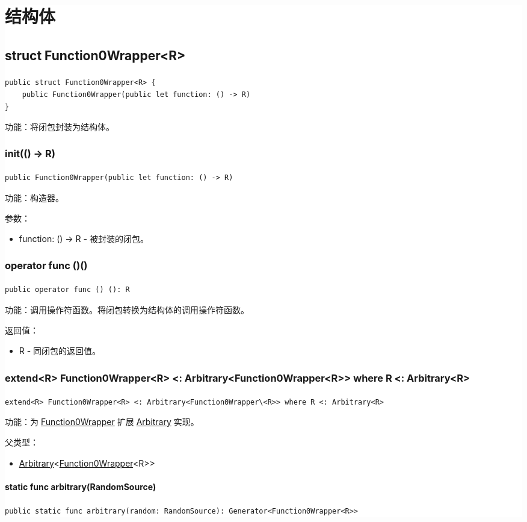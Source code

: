 # 结构体

## struct Function0Wrapper\<R>

```cangjie
public struct Function0Wrapper<R> {
    public Function0Wrapper(public let function: () -> R)
}
```

功能：将闭包封装为结构体。

### init(() -> R)

```cangjie
public Function0Wrapper(public let function: () -> R)
```

功能：构造器。

参数：

- function: () -> R - 被封装的闭包。

### operator func ()()

```cangjie
public operator func () (): R
```

功能：调用操作符函数。将闭包转换为结构体的调用操作符函数。

返回值：

- R - 同闭包的返回值。

### extend\<R> Function0Wrapper\<R> <: Arbitrary\<Function0Wrapper\<R>> where R <: Arbitrary\<R>

```cangjie
extend<R> Function0Wrapper<R> <: Arbitrary<Function0Wrapper\<R>> where R <: Arbitrary<R>
```

功能：为 [Function0Wrapper](#struct-function0wrapperr) 扩展 [Arbitrary](./unittest_prop_test_package_interfaces.md#interface-arbitrary) 实现。

父类型：

- [Arbitrary](unittest_prop_test_package_interfaces.md#interface-arbitrary)\<[Function0Wrapper](#struct-function0wrapperr)\<R>>

#### static func arbitrary(RandomSource)

```cangjie
public static func arbitrary(random: RandomSource): Generator<Function0Wrapper<R>>
```
